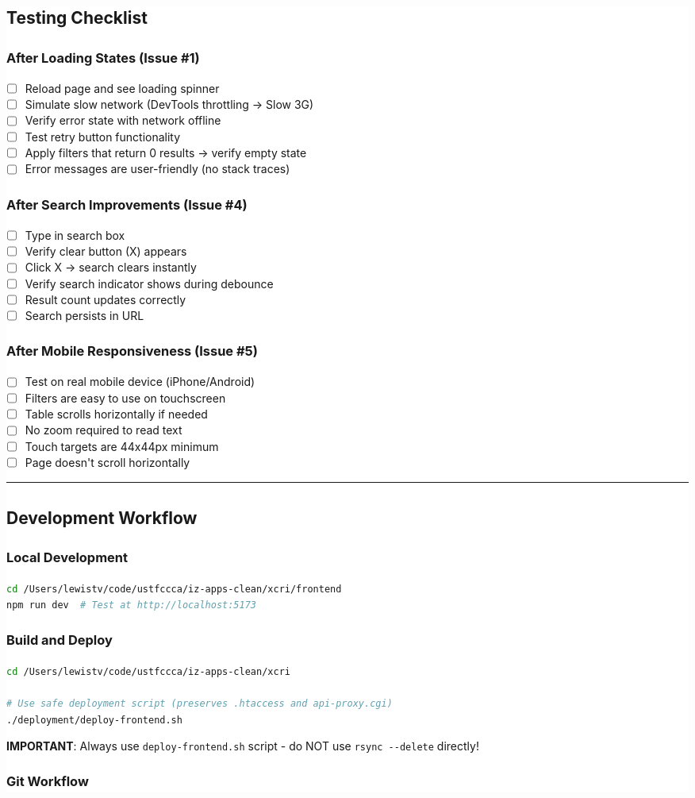 ## Testing Checklist

### After Loading States (Issue #1)

- [ ] Reload page and see loading spinner
- [ ] Simulate slow network (DevTools throttling → Slow 3G)
- [ ] Verify error state with network offline
- [ ] Test retry button functionality
- [ ] Apply filters that return 0 results → verify empty state
- [ ] Error messages are user-friendly (no stack traces)

### After Search Improvements (Issue #4)

- [ ] Type in search box
- [ ] Verify clear button (X) appears
- [ ] Click X → search clears instantly
- [ ] Verify search indicator shows during debounce
- [ ] Result count updates correctly
- [ ] Search persists in URL

### After Mobile Responsiveness (Issue #5)

- [ ] Test on real mobile device (iPhone/Android)
- [ ] Filters are easy to use on touchscreen
- [ ] Table scrolls horizontally if needed
- [ ] No zoom required to read text
- [ ] Touch targets are 44x44px minimum
- [ ] Page doesn't scroll horizontally

---

## Development Workflow

### Local Development

```bash
cd /Users/lewistv/code/ustfccca/iz-apps-clean/xcri/frontend
npm run dev  # Test at http://localhost:5173
```

### Build and Deploy

```bash
cd /Users/lewistv/code/ustfccca/iz-apps-clean/xcri

# Use safe deployment script (preserves .htaccess and api-proxy.cgi)
./deployment/deploy-frontend.sh
```

**IMPORTANT**: Always use `deploy-frontend.sh` script - do NOT use `rsync --delete` directly!

### Git Workflow
